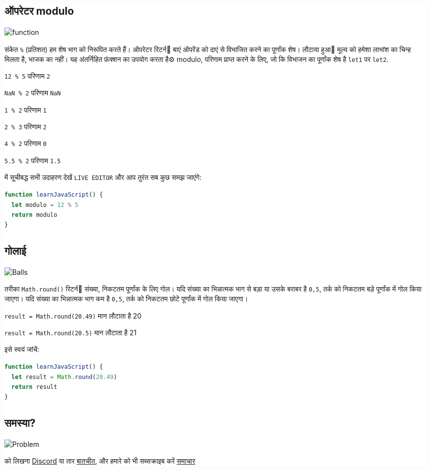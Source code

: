 ## ऑपरेटर modulo

![function](https://media.giphy.com/media/seVVu09CPz2upPeU1s/giphy.gif)

संकेत `%` (प्रतिशत) हम शेष भाग को निरूपित करते हैं। ऑपरेटर रिटर्न🔄 बाएं ऑपरेंड को दाएं से विभाजित करने का पूर्णांक शेष। लौटाया हुआ🔄 मूल्य को हमेशा लाभांश का चिन्ह मिलता है, भाजक का नहीं। यह अंतर्निहित फ़ंक्शन का उपयोग करता है⚙️ modulo, परिणाम प्राप्त करने के लिए, जो कि विभाजन का पूर्णांक शेष है `let1` पर `let2`.

`12 % 5` परिणाम `2`

`NaN % 2` परिणाम `NaN`

`1 % 2` परिणाम `1`

`2 % 3` परिणाम `2`

`4 % 2` परिणाम `0`

`5.5 % 2` परिणाम `1.5`

में सूचीबद्ध सभी उदाहरण देखें `LIVE EDITOR` और आप तुरंत सब कुछ समझ जाएंगे:

```jsx live
function learnJavaScript() {
  let modulo = 12 % 5
  return modulo
}
```

## गोलाई

![Balls](https://media.giphy.com/media/6glYLqOQ3dlok/giphy.gif)

तरीका `Math.round()` रिटर्न🔄 संख्या, निकटतम पूर्णांक के लिए गोल। यदि संख्या का भिन्नात्मक भाग से बड़ा या उसके बराबर है `0,5`, तर्क को निकटतम बड़े पूर्णांक में गोल किया जाएगा। यदि संख्या का भिन्नात्मक भाग कम है `0,5`, तर्क को निकटतम छोटे पूर्णांक में गोल किया जाएगा।

`result = Math.round(20.49)` मान लौटाता है 20

`result = Math.round(20.5)` मान लौटाता है 21

इसे स्वयं जांचें:

```jsx live
function learnJavaScript() {
  let result = Math.round(20.49)
  return result
}
```

## समस्या?

![Problem](https://media.giphy.com/media/xTiTnGeUsWOEwsGoG4/giphy.gif)

को लिखना [Discord](https://discord.gg/6GDAfXn) या तार [बातचीत](https://t.me/jscampapp), और हमारे को भी सब्सक्राइब करें [समाचार](https://t.me/javascriptapp)
